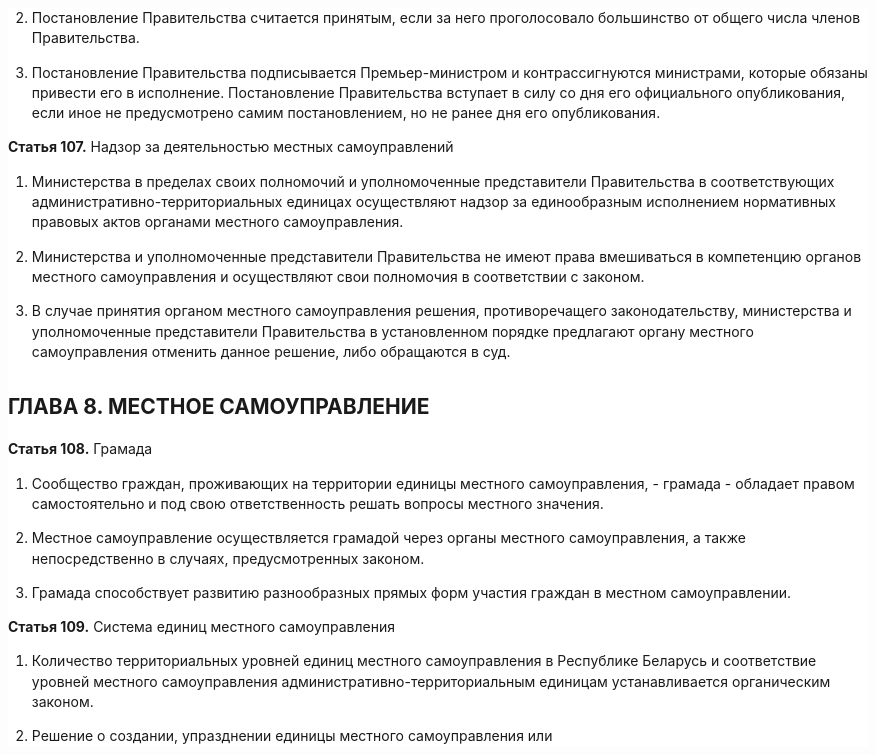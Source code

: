 2. Постановление Правительства считается принятым, если за него
   проголосовало большинство от общего числа членов Правительства.

3. Постановление Правительства подписывается Премьер-министром и
   контрассигнуются министрами, которые обязаны привести его в
   исполнение. Постановление Правительства вступает в силу со дня его
   официального опубликования, если иное не предусмотрено самим
   постановлением, но не ранее дня его опубликования.

**Статья 107.** Надзор за деятельностью местных самоуправлений

1. Министерства в пределах своих полномочий и уполномоченные
   представители Правительства в соответствующих
   административно-территориальных единицах осуществляют надзор за
   единообразным исполнением нормативных правовых актов органами
   местного самоуправления.

2. Министерства и уполномоченные представители Правительства не имеют
   права вмешиваться в компетенцию органов местного самоуправления и
   осуществляют свои полномочия в соответствии с законом.

3. В случае принятия органом местного самоуправления решения,
   противоречащего законодательству, министерства и уполномоченные
   представители Правительства в установленном порядке предлагают
   органу местного самоуправления отменить данное решение, либо
   обращаются в суд.

## ГЛАВА 8. МЕСТНОЕ САМОУПРАВЛЕНИЕ

**Статья 108.** Грамада

1. Сообщество граждан, проживающих на территории единицы местного
   самоуправления, - грамада - обладает правом самостоятельно и под
   свою ответственность решать вопросы местного значения.

2. Местное самоуправление осуществляется грамадой через органы
   местного самоуправления, а также непосредственно в случаях,
   предусмотренных законом.

3. Грамада способствует развитию разнообразных прямых форм участия
   граждан в местном самоуправлении.

**Статья 109.** Система единиц местного самоуправления

1. Количество территориальных уровней единиц местного самоуправления в
   Республике Беларусь и соответствие уровней местного самоуправления
   административно-территориальным единицам устанавливается
   органическим законом.

2. Решение о создании, упразднении единицы местного самоуправления или
